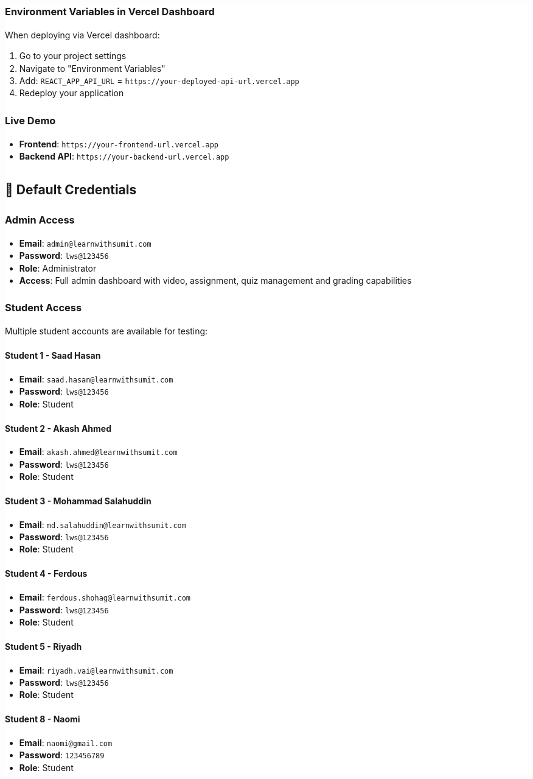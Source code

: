 ### Environment Variables in Vercel Dashboard

When deploying via Vercel dashboard:
1. Go to your project settings
2. Navigate to "Environment Variables"
3. Add: `REACT_APP_API_URL` = `https://your-deployed-api-url.vercel.app`
4. Redeploy your application

### Live Demo

- **Frontend**: `https://your-frontend-url.vercel.app`
- **Backend API**: `https://your-backend-url.vercel.app`

## 🔐 Default Credentials

### Admin Access
- **Email**: `admin@learnwithsumit.com`
- **Password**: `lws@123456`
- **Role**: Administrator
- **Access**: Full admin dashboard with video, assignment, quiz management and grading capabilities

### Student Access
Multiple student accounts are available for testing:

#### Student 1 - Saad Hasan
- **Email**: `saad.hasan@learnwithsumit.com`
- **Password**: `lws@123456`
- **Role**: Student

#### Student 2 - Akash Ahmed
- **Email**: `akash.ahmed@learnwithsumit.com`
- **Password**: `lws@123456`
- **Role**: Student

#### Student 3 - Mohammad Salahuddin
- **Email**: `md.salahuddin@learnwithsumit.com`
- **Password**: `lws@123456`
- **Role**: Student

#### Student 4 - Ferdous
- **Email**: `ferdous.shohag@learnwithsumit.com`
- **Password**: `lws@123456`
- **Role**: Student

#### Student 5 - Riyadh
- **Email**: `riyadh.vai@learnwithsumit.com`
- **Password**: `lws@123456`
- **Role**: Student

#### Student 8 - Naomi
- **Email**: `naomi@gmail.com`
- **Password**: `123456789`
- **Role**: Student
